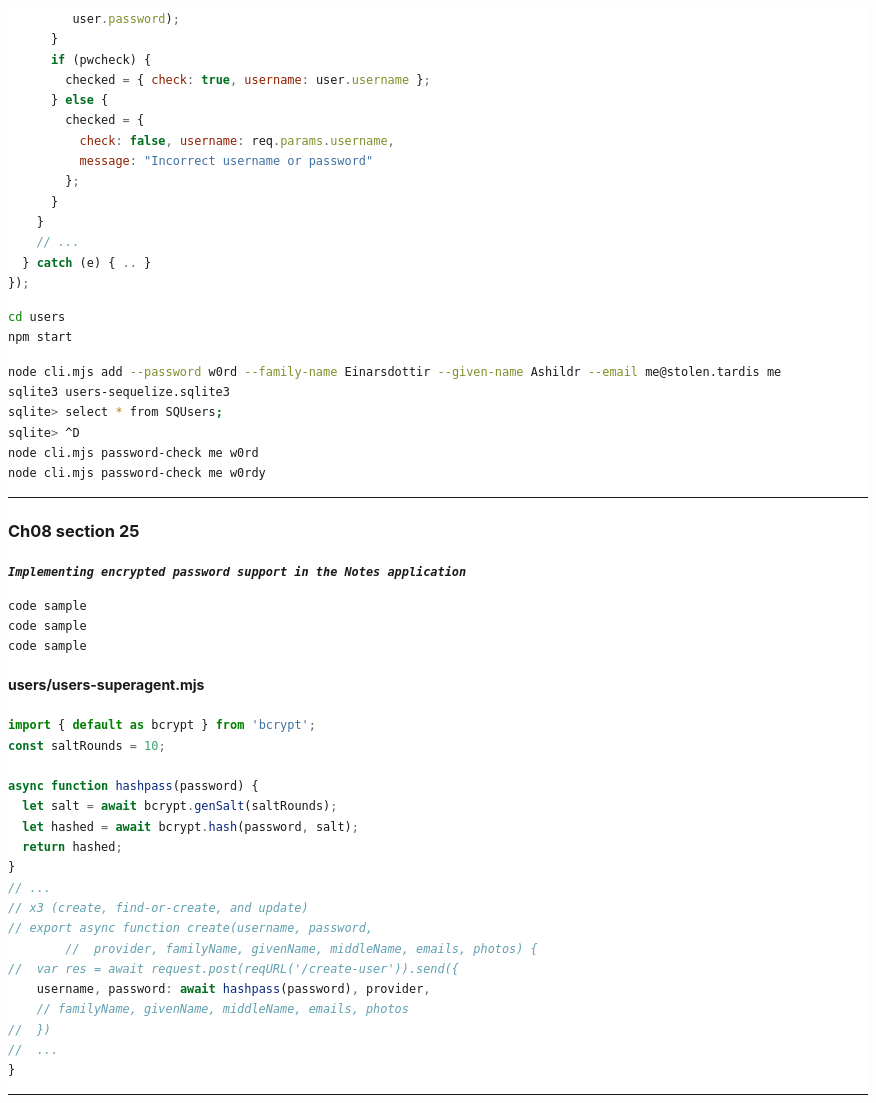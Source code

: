 ```javascript
         user.password);
      }
      if (pwcheck) {
        checked = { check: true, username: user.username };
      } else {
        checked = {
          check: false, username: req.params.username,
          message: "Incorrect username or password"
        };
      }
    }
    // ...
  } catch (e) { .. }
});
```

```bash section 24
cd users
npm start
```

```bash section 24
node cli.mjs add --password w0rd --family-name Einarsdottir --given-name Ashildr --email me@stolen.tardis me
sqlite3 users-sequelize.sqlite3
sqlite> select * from SQUsers;
sqlite> ^D
node cli.mjs password-check me w0rd
node cli.mjs password-check me w0rdy
```

---

### Ch08 section 25

**_`Implementing encrypted password support in the Notes application`_**

```bash section 25
code sample
code sample
code sample
```

#### **users/users-superagent.mjs**

```javascript
import { default as bcrypt } from 'bcrypt';
const saltRounds = 10;

async function hashpass(password) {
  let salt = await bcrypt.genSalt(saltRounds);
  let hashed = await bcrypt.hash(password, salt);
  return hashed;
}
// ...
// x3 (create, find-or-create, and update)
// export async function create(username, password,
        //  provider, familyName, givenName, middleName, emails, photos) {
//  var res = await request.post(reqURL('/create-user')).send({
    username, password: await hashpass(password), provider,
    // familyName, givenName, middleName, emails, photos
//  })
//  ...
}
```

---